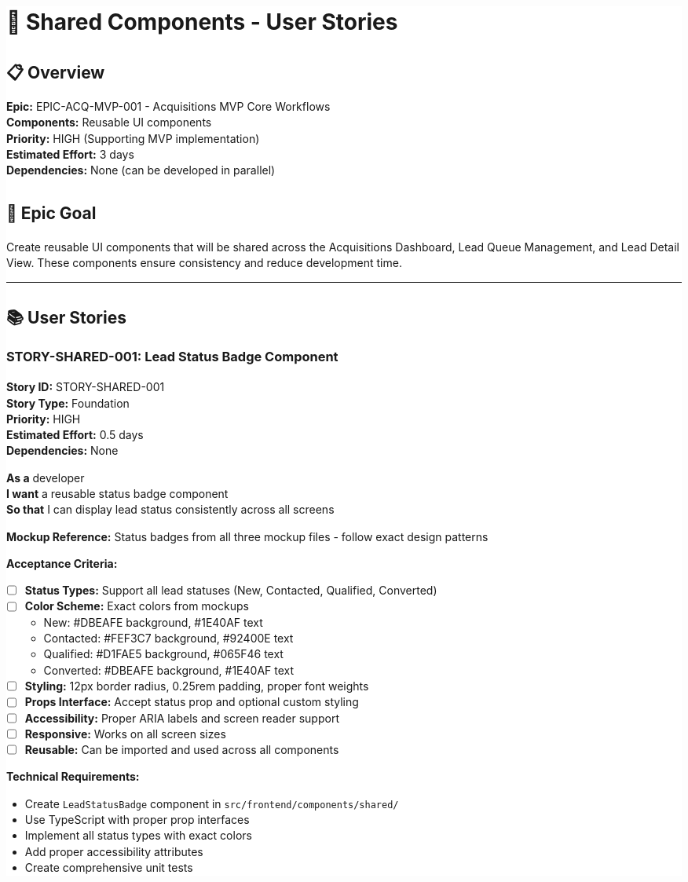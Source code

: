 # 🎯 Shared Components - User Stories

## 📋 Overview

**Epic:** EPIC-ACQ-MVP-001 - Acquisitions MVP Core Workflows  
**Components:** Reusable UI components  
**Priority:** HIGH (Supporting MVP implementation)  
**Estimated Effort:** 3 days  
**Dependencies:** None (can be developed in parallel)  

## 🎯 Epic Goal

Create reusable UI components that will be shared across the Acquisitions Dashboard, Lead Queue Management, and Lead Detail View. These components ensure consistency and reduce development time.

---

## 📚 User Stories

### **STORY-SHARED-001: Lead Status Badge Component**

**Story ID:** STORY-SHARED-001  
**Story Type:** Foundation  
**Priority:** HIGH  
**Estimated Effort:** 0.5 days  
**Dependencies:** None  

**As a** developer  
**I want** a reusable status badge component  
**So that** I can display lead status consistently across all screens

**Mockup Reference:** Status badges from all three mockup files - follow exact design patterns

**Acceptance Criteria:**
- [ ] **Status Types:** Support all lead statuses (New, Contacted, Qualified, Converted)
- [ ] **Color Scheme:** Exact colors from mockups
  - New: #DBEAFE background, #1E40AF text
  - Contacted: #FEF3C7 background, #92400E text
  - Qualified: #D1FAE5 background, #065F46 text
  - Converted: #DBEAFE background, #1E40AF text
- [ ] **Styling:** 12px border radius, 0.25rem padding, proper font weights
- [ ] **Props Interface:** Accept status prop and optional custom styling
- [ ] **Accessibility:** Proper ARIA labels and screen reader support
- [ ] **Responsive:** Works on all screen sizes
- [ ] **Reusable:** Can be imported and used across all components

**Technical Requirements:**
- Create `LeadStatusBadge` component in `src/frontend/components/shared/`
- Use TypeScript with proper prop interfaces
- Implement all status types with exact colors
- Add proper accessibility attributes
- Create comprehensive unit tests
